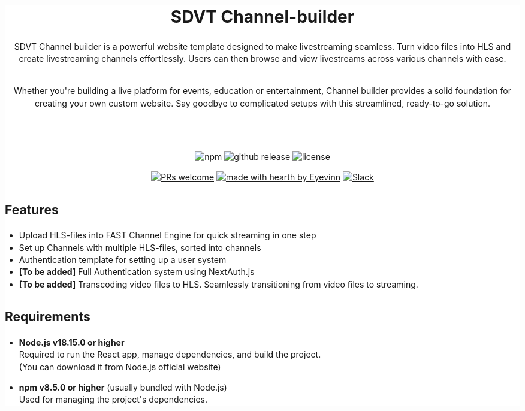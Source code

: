 <h1 align="center">
  SDVT Channel-builder
</h1>

<div align="center">
  SDVT Channel builder is a powerful website template designed to make livestreaming seamless. Turn video files into HLS and create livestreaming channels effortlessly. Users can then browse and view livestreams across various channels with ease.
  <br />
  <br />
  
Whether you're building a live platform for events, education or entertainment, Channel builder provides a solid foundation for creating your own custom website. Say goodbye to complicated setups with this streamlined, ready-to-go solution.

  <br />
</div>

<div align="center">
<br />

[![npm](https://img.shields.io/npm/v/@eyevinn/sdvt-channel-builder?style=flat-square)](https://www.npmjs.com/package/@eyevinn/sdvt-channel-builder)
[![github release](https://img.shields.io/github/v/release/Eyevinn/sdvt-channel-builder?style=flat-square)](https://github.com/Eyevinn/sdvt-channel-builder/releases)
[![license](https://img.shields.io/github/license/eyevinn/{{repo-name}}.svg?style=flat-square)](LICENSE)

[![PRs welcome](https://img.shields.io/badge/PRs-welcome-ff69b4.svg?style=flat-square)](https://github.com/eyevinn/{{repo-name}}/issues?q=is%3Aissue+is%3Aopen+label%3A%22help+wanted%22)
[![made with hearth by Eyevinn](https://img.shields.io/badge/made%20with%20%E2%99%A5%20by-Eyevinn-59cbe8.svg?style=flat-square)](https://github.com/eyevinn)
[![Slack](http://slack.streamingtech.se/badge.svg)](http://slack.streamingtech.se)
  <br />
</div>

## Features
- Upload HLS-files into FAST Channel Engine for quick streaming in one step
- Set up Channels with multiple HLS-files, sorted into channels
- Authentication template for setting up a user system
- **[To be added]** Full Authentication system using NextAuth.js
- **[To be added]** Transcoding video files to HLS. Seamlessly transitioning from video files to streaming.
  <br />

## Requirements

- **Node.js v18.15.0 or higher**  
  Required to run the React app, manage dependencies, and build the project.  
  (You can download it from [Node.js official website](https://nodejs.org/))

- **npm v8.5.0 or higher** (usually bundled with Node.js)  
  Used for managing the project's dependencies.
